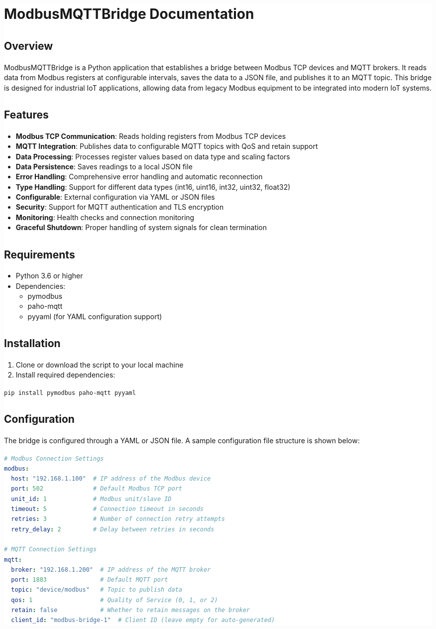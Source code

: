 # ModbusMQTTBridge Documentation

## Overview

ModbusMQTTBridge is a Python application that establishes a bridge between Modbus TCP devices and MQTT brokers. It reads data from Modbus registers at configurable intervals, saves the data to a JSON file, and publishes it to an MQTT topic. This bridge is designed for industrial IoT applications, allowing data from legacy Modbus equipment to be integrated into modern IoT systems.

## Features

- **Modbus TCP Communication**: Reads holding registers from Modbus TCP devices
- **MQTT Integration**: Publishes data to configurable MQTT topics with QoS and retain support
- **Data Processing**: Processes register values based on data type and scaling factors
- **Data Persistence**: Saves readings to a local JSON file
- **Error Handling**: Comprehensive error handling and automatic reconnection
- **Type Handling**: Support for different data types (int16, uint16, int32, uint32, float32)
- **Configurable**: External configuration via YAML or JSON files
- **Security**: Support for MQTT authentication and TLS encryption
- **Monitoring**: Health checks and connection monitoring
- **Graceful Shutdown**: Proper handling of system signals for clean termination

## Requirements

- Python 3.6 or higher
- Dependencies:
  - pymodbus
  - paho-mqtt
  - pyyaml (for YAML configuration support)

## Installation

1. Clone or download the script to your local machine
2. Install required dependencies:

```bash
pip install pymodbus paho-mqtt pyyaml
```

## Configuration

The bridge is configured through a YAML or JSON file. A sample configuration file structure is shown below:

```yaml
# Modbus Connection Settings
modbus:
  host: "192.168.1.100"  # IP address of the Modbus device
  port: 502              # Default Modbus TCP port
  unit_id: 1             # Modbus unit/slave ID
  timeout: 5             # Connection timeout in seconds
  retries: 3             # Number of connection retry attempts
  retry_delay: 2         # Delay between retries in seconds

# MQTT Connection Settings
mqtt:
  broker: "192.168.1.200"  # IP address of the MQTT broker
  port: 1883               # Default MQTT port
  topic: "device/modbus"   # Topic to publish data
  qos: 1                   # Quality of Service (0, 1, or 2)
  retain: false            # Whether to retain messages on the broker
  client_id: "modbus-bridge-1"  # Client ID (leave empty for auto-generated)
```